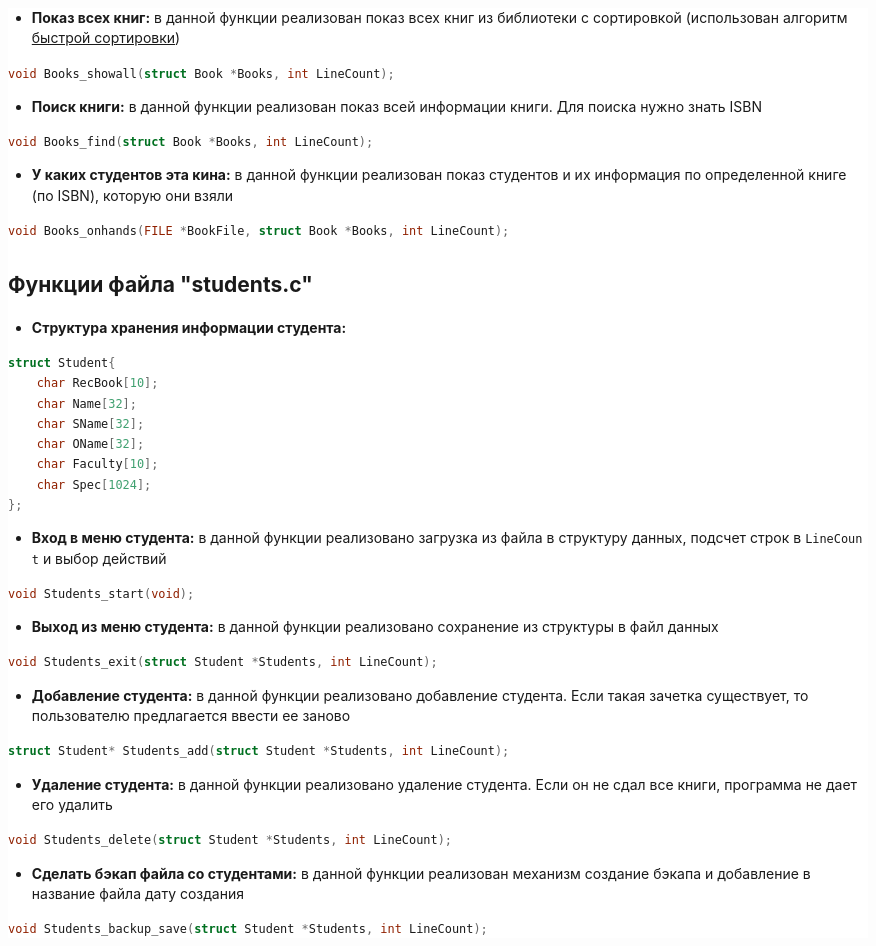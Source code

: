 * **Показ всех книг:** в данной функции реализован показ всех книг из библиотеки с сортировкой (использован алгоритм [быстрой сортировки](https://ru.wikipedia.org/wiki/Быстрая_сортировка))
```C
void Books_showall(struct Book *Books, int LineCount);
```

* **Поиск книги:** в данной функции реализован показ всей информации книги. Для поиска нужно знать ISBN
```C
void Books_find(struct Book *Books, int LineCount);
```

* **У каких студентов эта кина:** в данной функции реализован показ студентов и их информация по определенной книге (по ISBN), которую они взяли
```C
void Books_onhands(FILE *BookFile, struct Book *Books, int LineCount);
```

Функции файла "students.c" 
------------
* **Структура хранения информации студента:**
```c
struct Student{
    char RecBook[10];
    char Name[32];
    char SName[32];
    char OName[32];
    char Faculty[10];
    char Spec[1024];
};
```
* **Вход в меню студента:** в данной функции реализовано загрузка из файла в структуру данных, подсчет строк в `LineCount` и выбор действий
```C
void Students_start(void);
```

* **Выход из меню студента:** в данной функции реализовано сохранение из структуры в файл данных
```C
void Students_exit(struct Student *Students, int LineCount);
```

* **Добавление студента:** в данной функции реализовано добавление студента. Если такая зачетка существует, то пользователю предлагается ввести ее заново
```C
struct Student* Students_add(struct Student *Students, int LineCount);
```

* **Удаление студента:** в данной функции реализовано удаление студента. Если он не сдал все книги, программа не дает его удалить
```C
void Students_delete(struct Student *Students, int LineCount);
```

* **Сделать бэкап файла со студентами:** в данной функции реализован механизм создание бэкапа и добавление в название файла дату создания
```C
void Students_backup_save(struct Student *Students, int LineCount);
```
